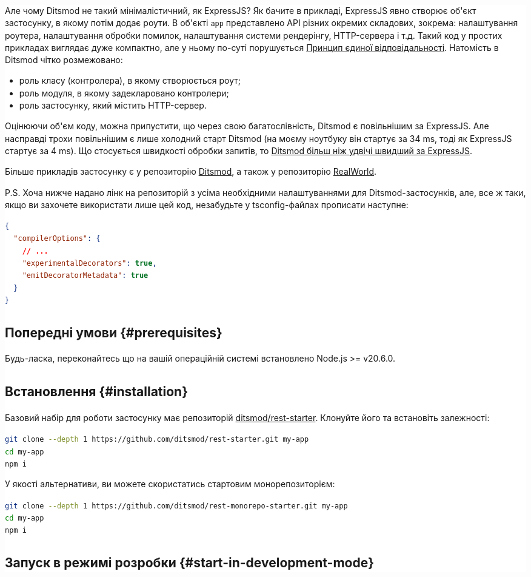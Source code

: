 Але чому Ditsmod не такий мінімалістичний, як ExpressJS? Як бачите в прикладі, ExpressJS явно створює об'єкт застосунку, в якому потім додає роути. В об'єкті `app` представлено API різних окремих складових, зокрема: налаштування роутера, налаштування обробки помилок, налаштування системи рендерінгу, HTTP-сервера і т.д. Такий код у простих прикладах виглядає дуже компактно, але у ньому по-суті порушується [Принцип єдиної відповідальності][21]. Натомість в Ditsmod чітко розмежовано:

- роль класу (контролера), в якому створюється роут;
- роль модуля, в якому задекларовано контролери;
- роль застосунку, який містить HTTP-сервер.

Оцінюючи об'єм коду, можна припустити, що через свою багатослівність, Ditsmod є повільнішим за ExpressJS. Але насправді трохи повільнішим є лише холодний старт Ditsmod (на моєму ноутбуку він стартує за 34 ms, тоді як ExpressJS стартує за 4 ms). Що стосується швидкості обробки запитів, то [Ditsmod більш ніж удвічі швидший за ExpressJS][14].

Більше прикладів застосунку є у репозиторію [Ditsmod][4], а також у репозиторію [RealWorld][13].

P.S. Хоча нижче надано лінк на репозиторій з усіма необхідними налаштуваннями для Ditsmod-застосунків, але, все ж таки, якщо ви захочете використати лише цей код, незабудьте у tsconfig-файлах прописати наступне:

```json {4-5}
{
  "compilerOptions": {
    // ...
    "experimentalDecorators": true,
    "emitDecoratorMetadata": true
  }
}
```

## Попередні умови {#prerequisites}

Будь-ласка, переконайтесь що на вашій операційній системі встановлено Node.js >= v20.6.0.

## Встановлення {#installation}

Базовий набір для роботи застосунку має репозиторій [ditsmod/rest-starter][2]. Клонуйте його та встановіть залежності:

```bash
git clone --depth 1 https://github.com/ditsmod/rest-starter.git my-app
cd my-app
npm i
```

У якості альтернативи, ви можете скористатись стартовим монорепозиторієм:

```bash
git clone --depth 1 https://github.com/ditsmod/rest-monorepo-starter.git my-app
cd my-app
npm i
```

## Запуск в режимі розробки {#start-in-development-mode}


[1]: #installation
[2]: https://github.com/ditsmod/rest-starter
[4]: https://github.com/ditsmod/ditsmod/tree/main/examples
[9]: https://github.com/angular/angular
[10]: https://jestjs.io/en/
[12]: https://uk.wikipedia.org/wiki/%D0%9E%D0%B4%D0%B8%D0%BD%D0%B0%D0%BA_(%D1%88%D0%B0%D0%B1%D0%BB%D0%BE%D0%BD_%D0%BF%D1%80%D0%BE%D1%94%D0%BA%D1%82%D1%83%D0%B2%D0%B0%D0%BD%D0%BD%D1%8F) "Singleton"
[13]: https://github.com/ditsmod/realworld
[14]: https://www.techempower.com/benchmarks/#section=test&runid=8495ffea-08e2-4da7-a91d-4d6a48690ef2&l=zieepr-cjj
[15]: https://github.com/remy/nodemon
[16]: https://www.typescriptlang.org/docs/handbook/project-references.html
[17]: https://github.com/TypeStrong/ts-node
[18]: https://nodejs.org/api/packages.html#imports
[19]: https://bun.sh/
[20]: https://github.com/oven-sh/bun/issues/10438
[21]: https://uk.wikipedia.org/wiki/%D0%9F%D1%80%D0%B8%D0%BD%D1%86%D0%B8%D0%BF_%D1%94%D0%B4%D0%B8%D0%BD%D0%BE%D1%97_%D0%B2%D1%96%D0%B4%D0%BF%D0%BE%D0%B2%D1%96%D0%B4%D0%B0%D0%BB%D1%8C%D0%BD%D0%BE%D1%81%D1%82%D1%96